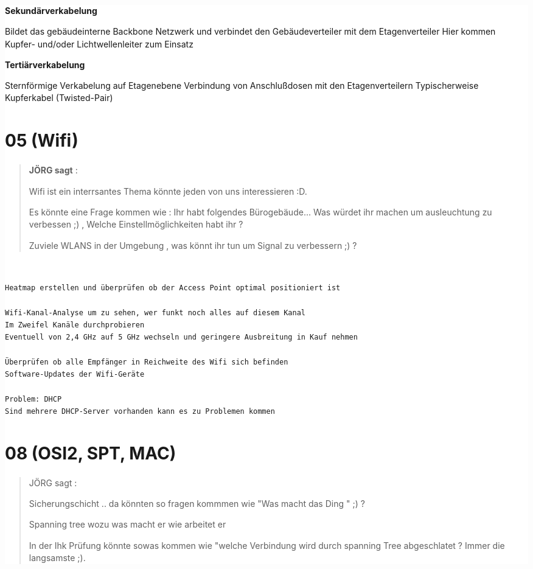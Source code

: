 __Sekundärverkabelung__

Bildet das gebäudeinterne Backbone Netzwerk und verbindet den Gebäudeverteiler mit dem Etagenverteiler
Hier kommen Kupfer- und/oder Lichtwellenleiter zum Einsatz

__Tertiärverkabelung__

Sternförmige Verkabelung auf Etagenebene
Verbindung von Anschlußdosen mit den Etagenverteilern
Typischerweise Kupferkabel (Twisted-Pair)

<a name="g5"></a>

# 05 (Wifi)

> __JÖRG sagt__  :
> 
> Wifi ist ein interrsantes Thema
könnte jeden von uns interessieren :D.
>
> Es könnte eine Frage kommen wie :
> Ihr habt folgendes Bürogebäude...
> Was würdet ihr machen um ausleuchtung zu
> verbessen ;) , Welche Einstellmöglichkeiten habt ihr ?
>
> Zuviele WLANS in der Umgebung , was könnt
> ihr tun um Signal zu verbessern ;) ?

&nbsp;
&nbsp;
&nbsp;

    Heatmap erstellen und überprüfen ob der Access Point optimal positioniert ist

    Wifi-Kanal-Analyse um zu sehen, wer funkt noch alles auf diesem Kanal
    Im Zweifel Kanäle durchprobieren
    Eventuell von 2,4 GHz auf 5 GHz wechseln und geringere Ausbreitung in Kauf nehmen

    Überprüfen ob alle Empfänger in Reichweite des Wifi sich befinden
    Software-Updates der Wifi-Geräte 

    Problem: DHCP
    Sind mehrere DHCP-Server vorhanden kann es zu Problemen kommen







<a name="g8"></a>

# 08 (OSI2, SPT, MAC)

> JÖRG sagt :
> 
> Sicherungschicht .. da könnten 
so fragen kommmen wie "Was macht das 
Ding " ;) ?
>
>  Spanning tree wozu was macht er
>  wie arbeitet er
>
> In der Ihk Prüfung könnte sowas kommen
> wie "welche Verbindung wird durch 
> spanning Tree abgeschlatet ?
> Immer die langsamste ;).
>
